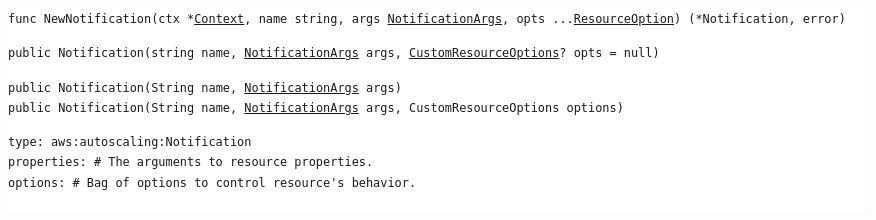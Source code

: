</pulumi-choosable>
</div>

<div>
<pulumi-choosable type="language" values="go">
<div class="highlight"><pre class="chroma"><code class="language-go" data-lang="go"><span class="k">func </span><span class="nx">NewNotification</span><span class="p">(</span><span class="nx">ctx</span><span class="p"> *</span><span class="nx"><a href="https://pkg.go.dev/github.com/pulumi/pulumi/sdk/v3/go/pulumi?tab=doc#Context">Context</a></span><span class="p">,</span> <span class="nx">name</span><span class="p"> </span><span class="nx">string</span><span class="p">,</span> <span class="nx">args</span><span class="p"> </span><span class="nx"><a href="#inputs">NotificationArgs</a></span><span class="p">,</span> <span class="nx">opts</span><span class="p"> ...</span><span class="nx"><a href="https://pkg.go.dev/github.com/pulumi/pulumi/sdk/v3/go/pulumi?tab=doc#ResourceOption">ResourceOption</a></span><span class="p">) (*<span class="nx">Notification</span>, error)</span></code></pre></div>
</pulumi-choosable>
</div>

<div>
<pulumi-choosable type="language" values="csharp">
<div class="highlight"><pre class="chroma"><code class="language-csharp" data-lang="csharp"><span class="k">public </span><span class="nx">Notification</span><span class="p">(</span><span class="nx">string</span><span class="p"> </span><span class="nx">name<span class="p">,</span> <span class="nx"><a href="#inputs">NotificationArgs</a></span><span class="p"> </span><span class="nx">args<span class="p">,</span> <span class="nx"><a href="/docs/reference/pkg/dotnet/Pulumi/Pulumi.CustomResourceOptions.html">CustomResourceOptions</a></span><span class="p">? </span><span class="nx">opts = null<span class="p">)</span></code></pre></div>
</pulumi-choosable>
</div>

<div>
<pulumi-choosable type="language" values="java">
<div class="highlight"><pre class="chroma">
<code class="language-java" data-lang="java"><span class="k">public </span><span class="nx">Notification</span><span class="p">(</span><span class="nx">String</span><span class="p"> </span><span class="nx">name<span class="p">,</span> <span class="nx"><a href="#inputs">NotificationArgs</a></span><span class="p"> </span><span class="nx">args<span class="p">)</span>
<span class="k">public </span><span class="nx">Notification</span><span class="p">(</span><span class="nx">String</span><span class="p"> </span><span class="nx">name<span class="p">,</span> <span class="nx"><a href="#inputs">NotificationArgs</a></span><span class="p"> </span><span class="nx">args<span class="p">,</span> <span class="nx">CustomResourceOptions</span><span class="p"> </span><span class="nx">options<span class="p">)</span>
</code></pre></div>
</pulumi-choosable>
</div>

<div>
<pulumi-choosable type="language" values="yaml">
<div class="highlight"><pre class="chroma"><code class="language-yaml" data-lang="yaml">type: <span class="nx">aws:autoscaling:Notification</span><span class="p"></span>
<span class="p">properties</span><span class="p">: </span><span class="c">#&nbsp;The arguments to resource properties.</span>
<span class="p"></span><span class="p">options</span><span class="p">: </span><span class="c">#&nbsp;Bag of options to control resource&#39;s behavior.</span>
<span class="p"></span>
</code></pre></div>
</pulumi-choosable>
</div>

